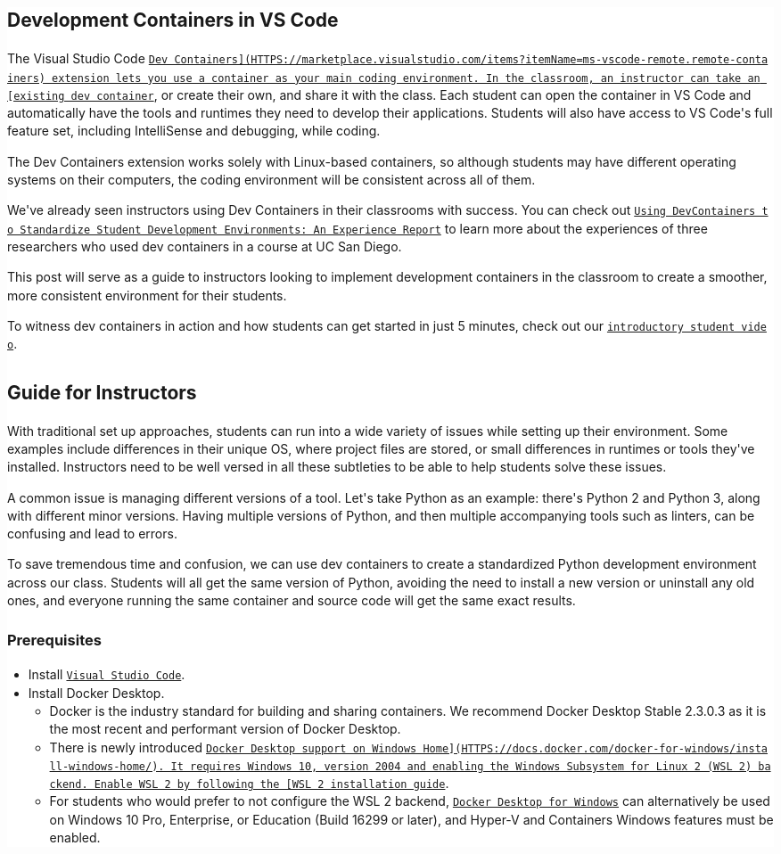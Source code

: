 ## Development Containers in VS Code

The Visual Studio Code [`Dev Containers](HTTPS://marketplace.visualstudio.com/items?itemName=ms-vscode-remote.remote-containers) extension lets you use a container as your main coding environment. In the classroom, an instructor can take an [existing dev container`](HTTPS://github.com/microsoft/vscode-dev-containers/tree/main/containers), or create their own, and share it with the class. Each student can open the container in VS Code and automatically have the tools and runtimes they need to develop their applications. Students will also have access to VS Code's full feature set, including IntelliSense and debugging, while coding.

The Dev Containers extension works solely with Linux-based containers, so although students may have different operating systems on their computers, the coding environment will be consistent across all of them.

We've already seen instructors using Dev Containers in their classrooms with success. You can check out [`Using DevContainers to Standardize Student Development Environments: An Experience Report`](HTTPS://dl.acm.org/doi/pdf/10.1145/3341525.3387424) to learn more about the experiences of three researchers who used dev containers in a course at UC San Diego.

This post will serve as a guide to instructors looking to implement development containers in the classroom to create a smoother, more consistent environment for their students.

To witness dev containers in action and how students can get started in just 5 minutes, check out our [`introductory student video`](HTTPS://youtu.be/Uvf2FVS1F8k).

## Guide for Instructors

With traditional set up approaches, students can run into a wide variety of issues while setting up their environment. Some examples include differences in their unique OS, where project files are stored, or small differences in runtimes or tools they've installed. Instructors need to be well versed in all these subtleties to be able to help students solve these issues.

A common issue is managing different versions of a tool. Let's take Python as an example: there's Python 2 and Python 3, along with different minor versions. Having multiple versions of Python, and then multiple accompanying tools such as linters, can be confusing and lead to errors.

To save tremendous time and confusion, we can use dev containers to create a standardized Python development environment across our class. Students will all get the same version of Python, avoiding the need to install a new version or uninstall any old ones, and everyone running the same container and source code will get the same exact results.

### Prerequisites

* Install [`Visual Studio Code`](HTTPS://code.visualstudio.com/download).
* Install Docker Desktop.
     * Docker is the industry standard for building and sharing containers. We recommend Docker Desktop Stable 2.3.0.3 as it is the most recent and performant version of Docker Desktop.
     * There is newly introduced [`Docker Desktop support on Windows Home](HTTPS://docs.docker.com/docker-for-windows/install-windows-home/). It requires Windows 10, version 2004 and enabling the Windows Subsystem for Linux 2 (WSL 2) backend. Enable WSL 2 by following the [WSL 2 installation guide`](HTTPS://learn.microsoft.com/windows/wsl/install).
     * For students who would prefer to not configure the WSL 2 backend, [`Docker Desktop for Windows`](HTTPS://docs.docker.com/docker-for-windows/install/#:~:text=System%20Requirements,Hyper%2DV%20on%20Windows%2010%3A&text=4GB%20system%20RAM) can alternatively be used on Windows 10 Pro, Enterprise, or Education (Build 16299 or later), and Hyper-V and Containers Windows features must be enabled.
